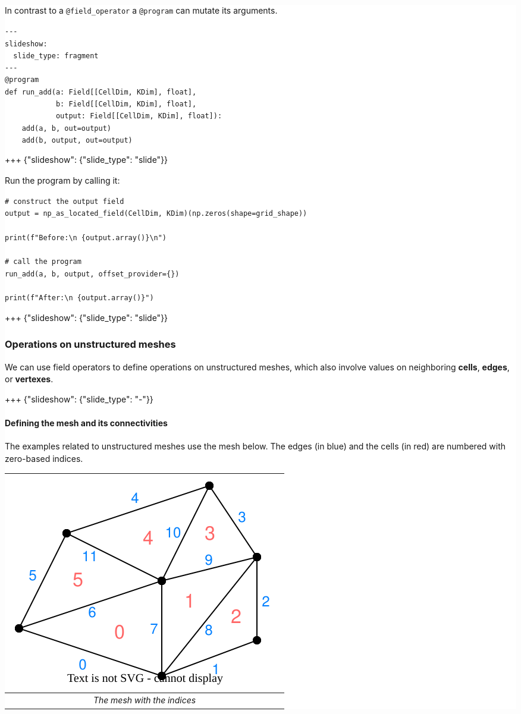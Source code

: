 In contrast to a `@field_operator` a `@program` can mutate its arguments.

```{code-cell} ipython3
---
slideshow:
  slide_type: fragment
---
@program
def run_add(a: Field[[CellDim, KDim], float],
            b: Field[[CellDim, KDim], float],
            output: Field[[CellDim, KDim], float]):
    add(a, b, out=output)
    add(b, output, out=output)
```

+++ {"slideshow": {"slide_type": "slide"}}

Run the program by calling it:

```{code-cell} ipython3
# construct the output field
output = np_as_located_field(CellDim, KDim)(np.zeros(shape=grid_shape))

print(f"Before:\n {output.array()}\n")

# call the program
run_add(a, b, output, offset_provider={})

print(f"After:\n {output.array()}")
```

+++ {"slideshow": {"slide_type": "slide"}}

### Operations on unstructured meshes

We can use field operators to define operations on unstructured meshes, which also involve values on neighboring **cells**, **edges**, or **vertexes**.

+++ {"slideshow": {"slide_type": "-"}}

#### Defining the mesh and its connectivities

The examples related to unstructured meshes use the mesh below. The edges (in blue) and the cells (in red) are numbered with zero-based indices.

| ![grid_topo](connectivity_numbered_grid.svg) |
|:---------------:| 
| *The mesh with the indices* |
